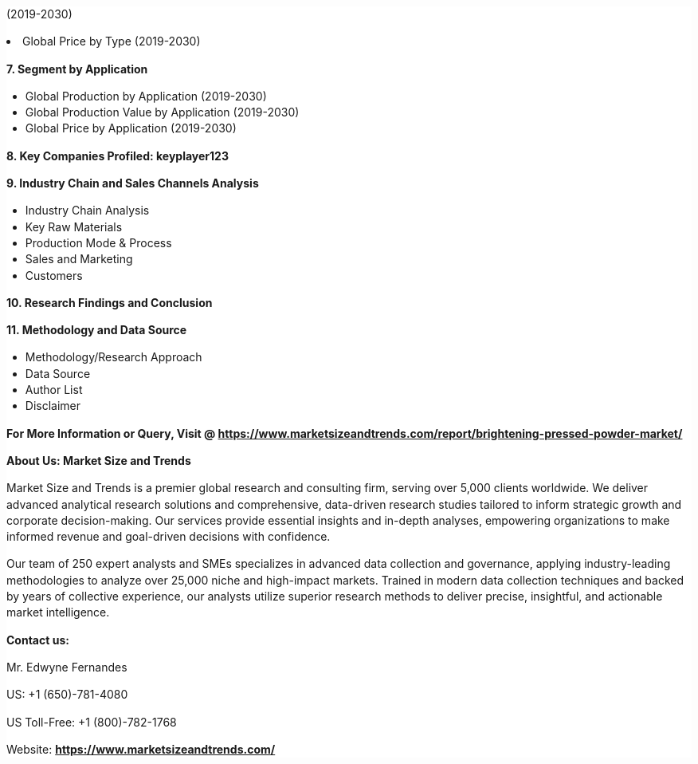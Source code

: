 (2019-2030)</li><li>Global Price by Type (2019-2030)</li></ul><p><strong>7. Segment by Application</strong></p><ul><li>Global Production by Application (2019-2030)</li><li>Global Production Value by Application (2019-2030)</li><li>Global Price by Application (2019-2030)</li></ul><p><strong>8. Key Companies Profiled: keyplayer123</strong></p><p><strong>9. Industry Chain and Sales Channels Analysis</strong></p><ul><li>Industry Chain Analysis</li><li>Key Raw Materials</li><li>Production Mode &amp; Process</li><li>Sales and Marketing</li><li>Customers</li></ul><p><strong>10. Research Findings and Conclusion</strong></p><p><strong>11. Methodology and Data Source</strong></p><ul><li>Methodology/Research Approach</li><li>Data Source</li><li>Author List</li><li>Disclaimer</li></ul></p><p><strong>For More Information or Query, Visit @ <a href="https://www.marketsizeandtrends.com/report/brightening-pressed-powder-market/">https://www.marketsizeandtrends.com/report/brightening-pressed-powder-market/</a></strong></p><p><strong>About Us: Market Size and Trends</strong></p><p>Market Size and Trends is a premier global research and consulting firm, serving over 5,000 clients worldwide. We deliver advanced analytical research solutions and comprehensive, data-driven research studies tailored to inform strategic growth and corporate decision-making. Our services provide essential insights and in-depth analyses, empowering organizations to make informed revenue and goal-driven decisions with confidence.</p><p>Our team of 250 expert analysts and SMEs specializes in advanced data collection and governance, applying industry-leading methodologies to analyze over 25,000 niche and high-impact markets. Trained in modern data collection techniques and backed by years of collective experience, our analysts utilize superior research methods to deliver precise, insightful, and actionable market intelligence.</p><p><strong>Contact us:</strong></p><p>Mr. Edwyne Fernandes</p><p>US: +1 (650)-781-4080</p><p>US Toll-Free: +1 (800)-782-1768</p><p>Website: <strong><a href="https://www.marketsizeandtrends.com/">https://www.marketsizeandtrends.com/</a></strong></p>

